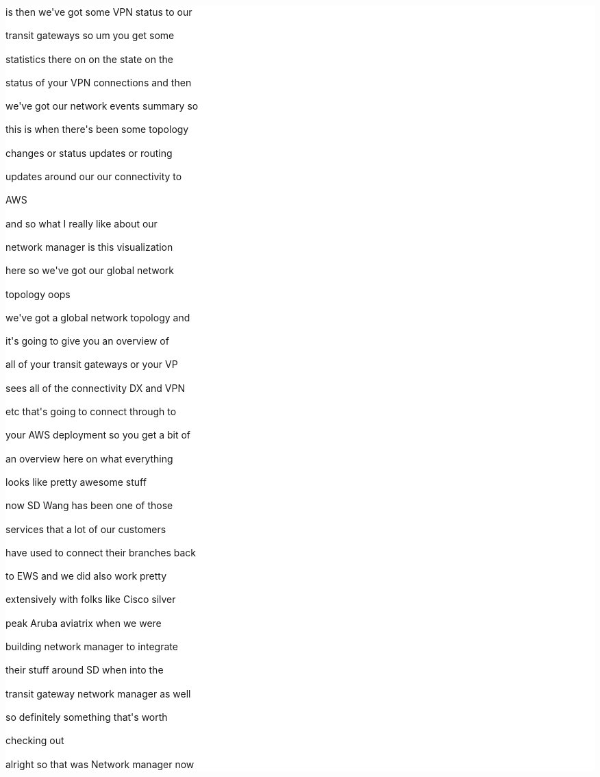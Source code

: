 is then we've got some VPN status to our

transit gateways so um you get some

statistics there on on the state on the

status of your VPN connections and then

we've got our network events summary so

this is when there's been some topology

changes or status updates or routing

updates around our our connectivity to

AWS

and so what I really like about our

network manager is this visualization

here so we've got our global network

topology oops

we've got a global network topology and

it's going to give you an overview of

all of your transit gateways or your VP

sees all of the connectivity DX and VPN

etc that's going to connect through to

your AWS deployment so you get a bit of

an overview here on what everything

looks like pretty awesome stuff

now SD Wang has been one of those

services that a lot of our customers

have used to connect their branches back

to EWS and we did also work pretty

extensively with folks like Cisco silver

peak Aruba aviatrix when we were

building network manager to integrate

their stuff around SD when into the

transit gateway network manager as well

so definitely something that's worth

checking out

alright so that was Network manager now
